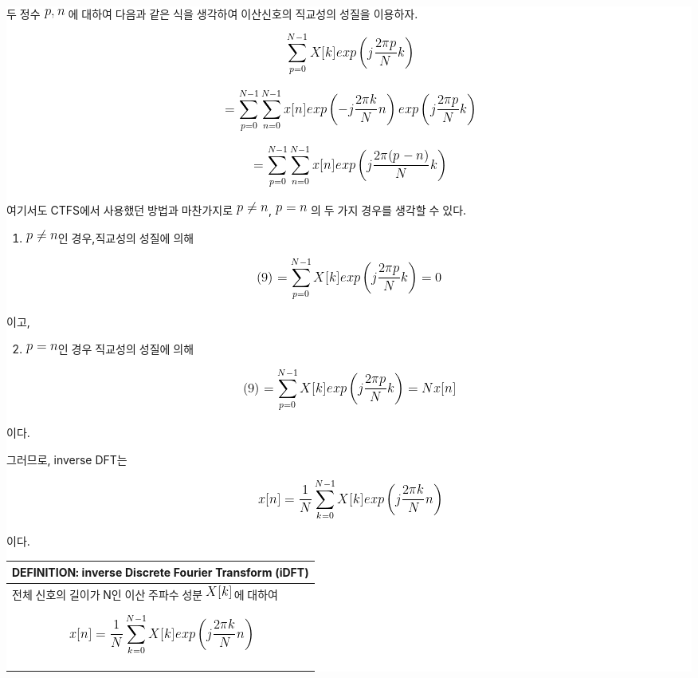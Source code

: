 두 정수 <img src = "https://raw.githubusercontent.com/angeloyeo/angeloyeo.github.io/master/equations/2019-07-14-Freq_Sampling/eq22.png"> 에 대하여 다음과 같은 식을 생각하여 이산신호의 직교성의 성질을 이용하자.

<p align = "center"> <img src = "https://raw.githubusercontent.com/angeloyeo/angeloyeo.github.io/master/equations/2019-07-14-Freq_Sampling/eq23.png"> </p>

<p align = "center"> <img src = "https://raw.githubusercontent.com/angeloyeo/angeloyeo.github.io/master/equations/2019-07-14-Freq_Sampling/eq24.png"> </p>

<p align = "center"> <img src = "https://raw.githubusercontent.com/angeloyeo/angeloyeo.github.io/master/equations/2019-07-14-Freq_Sampling/eq25.png"> </p>

여기서도 CTFS에서 사용했던 방법과 마찬가지로 <img src = "https://raw.githubusercontent.com/angeloyeo/angeloyeo.github.io/master/equations/2019-07-14-Freq_Sampling/eq26.png">, <img src = "https://raw.githubusercontent.com/angeloyeo/angeloyeo.github.io/master/equations/2019-07-14-Freq_Sampling/eq27.png"> 의 두 가지 경우를 생각할 수 있다.


1) <img src = "https://raw.githubusercontent.com/angeloyeo/angeloyeo.github.io/master/equations/2019-07-14-Freq_Sampling/eq28.png">인 경우,직교성의 성질에 의해

<p align = "center"> <img src = "https://raw.githubusercontent.com/angeloyeo/angeloyeo.github.io/master/equations/2019-07-14-Freq_Sampling/eq29.png"> </p>

이고,

2) <img src = "https://raw.githubusercontent.com/angeloyeo/angeloyeo.github.io/master/equations/2019-07-14-Freq_Sampling/eq30.png">인 경우 직교성의 성질에 의해

<p align = "center"> <img src = "https://raw.githubusercontent.com/angeloyeo/angeloyeo.github.io/master/equations/2019-07-14-Freq_Sampling/eq31.png"> </p>

 이다.

그러므로, inverse DFT는

<p align = "center"> <img src = "https://raw.githubusercontent.com/angeloyeo/angeloyeo.github.io/master/equations/2019-07-14-Freq_Sampling/eq32.png"> </p>

이다.

| DEFINITION: inverse Discrete Fourier Transform (iDFT) |
| --------- |
| 전체 신호의 길이가 N인 이산 주파수 성분 <img src = "https://raw.githubusercontent.com/angeloyeo/angeloyeo.github.io/master/equations/2019-07-14-Freq_Sampling/eq33.png"> 에 대하여 <br><center><p align = "center"> <img src = "https://raw.githubusercontent.com/angeloyeo/angeloyeo.github.io/master/equations/2019-07-14-Freq_Sampling/eq34.png"> </p> </center>|
